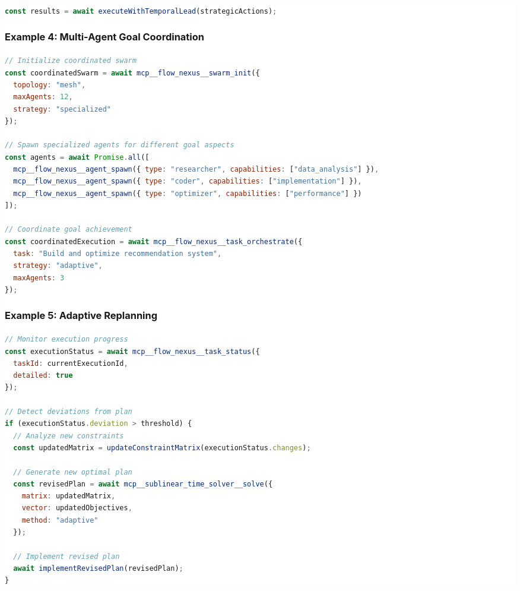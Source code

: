 ```javascript
const results = await executeWithTemporalLead(strategicActions);
```

### Example 4: Multi-Agent Goal Coordination
```javascript
// Initialize coordinated swarm
const coordinatedSwarm = await mcp__flow_nexus__swarm_init({
  topology: "mesh",
  maxAgents: 12,
  strategy: "specialized"
});

// Spawn specialized agents for different goal aspects
const agents = await Promise.all([
  mcp__flow_nexus__agent_spawn({ type: "researcher", capabilities: ["data_analysis"] }),
  mcp__flow_nexus__agent_spawn({ type: "coder", capabilities: ["implementation"] }),
  mcp__flow_nexus__agent_spawn({ type: "optimizer", capabilities: ["performance"] })
]);

// Coordinate goal achievement
const coordinatedExecution = await mcp__flow_nexus__task_orchestrate({
  task: "Build and optimize recommendation system",
  strategy: "adaptive",
  maxAgents: 3
});
```

### Example 5: Adaptive Replanning
```javascript
// Monitor execution progress
const executionStatus = await mcp__flow_nexus__task_status({
  taskId: currentExecutionId,
  detailed: true
});

// Detect deviations from plan
if (executionStatus.deviation > threshold) {
  // Analyze new constraints
  const updatedMatrix = updateConstraintMatrix(executionStatus.changes);

  // Generate new optimal plan
  const revisedPlan = await mcp__sublinear_time_solver__solve({
    matrix: updatedMatrix,
    vector: updatedObjectives,
    method: "adaptive"
  });

  // Implement revised plan
  await implementRevisedPlan(revisedPlan);
}
```
